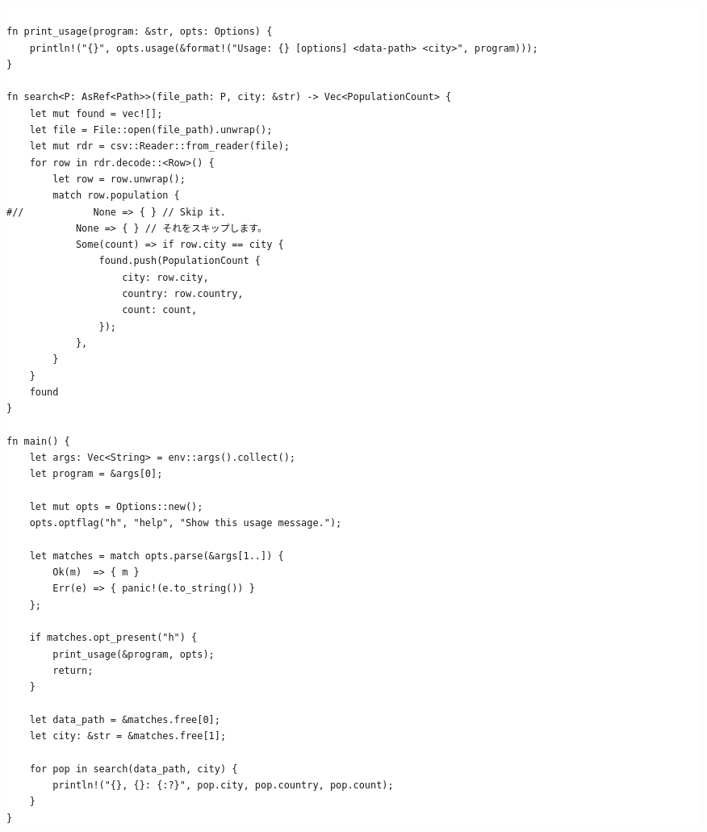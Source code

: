 ```rust,ignore

fn print_usage(program: &str, opts: Options) {
    println!("{}", opts.usage(&format!("Usage: {} [options] <data-path> <city>", program)));
}

fn search<P: AsRef<Path>>(file_path: P, city: &str) -> Vec<PopulationCount> {
    let mut found = vec![];
    let file = File::open(file_path).unwrap();
    let mut rdr = csv::Reader::from_reader(file);
    for row in rdr.decode::<Row>() {
        let row = row.unwrap();
        match row.population {
#//            None => { } // Skip it.
            None => { } // それをスキップします。
            Some(count) => if row.city == city {
                found.push(PopulationCount {
                    city: row.city,
                    country: row.country,
                    count: count,
                });
            },
        }
    }
    found
}

fn main() {
    let args: Vec<String> = env::args().collect();
    let program = &args[0];

    let mut opts = Options::new();
    opts.optflag("h", "help", "Show this usage message.");

    let matches = match opts.parse(&args[1..]) {
        Ok(m)  => { m }
        Err(e) => { panic!(e.to_string()) }
    };

    if matches.opt_present("h") {
        print_usage(&program, opts);
        return;
    }

    let data_path = &matches.free[0];
    let city: &str = &matches.free[1];

    for pop in search(data_path, city) {
        println!("{}, {}: {:?}", pop.city, pop.country, pop.count);
    }
}

```


[1]: patterns.html
 [2]: ../../std/option/enum.Option.html#method.map
 [3]: ../../std/option/enum.Option.html#method.unwrap_or
 [4]: ../../std/option/enum.Option.html#method.unwrap_or_else
 [5]: ../../std/option/enum.Option.html
 [6]: ../../std/result/index.html
 [7]: ../../std/result/enum.Result.html#method.unwrap
 [8]: ../../std/fmt/trait.Debug.html
 [9]: ../../std/primitive.str.html#method.parse
 [10]: associated-types.html
 [11]: https://github.com/petewarden/dstkdata
 [12]: http://burntsushi.net/stuff/worldcitiespop.csv.gz
 [13]: http://burntsushi.net/stuff/uscitiespop.csv.gz
 [14]: http://doc.crates.io/guide.html
 [15]: http://doc.rust-lang.org/getopts/getopts/index.html